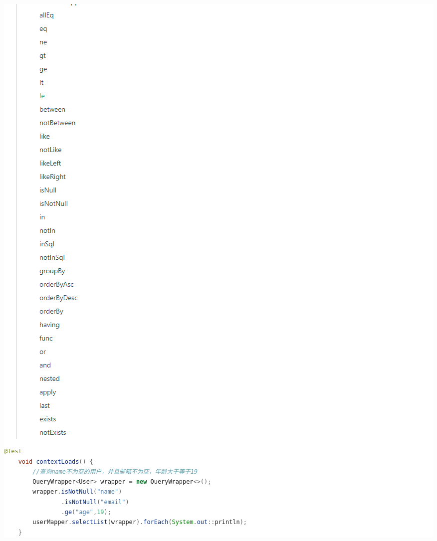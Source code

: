 > ![image-20210621101010591](mybatisplus.assets/image-20210621101010591.png)

```java
@Test
    void contextLoads() {
        //查询name不为空的用户，并且邮箱不为空，年龄大于等于19
        QueryWrapper<User> wrapper = new QueryWrapper<>();
        wrapper.isNotNull("name")
                .isNotNull("email")
                .ge("age",19);
        userMapper.selectList(wrapper).forEach(System.out::println);
    }
```
